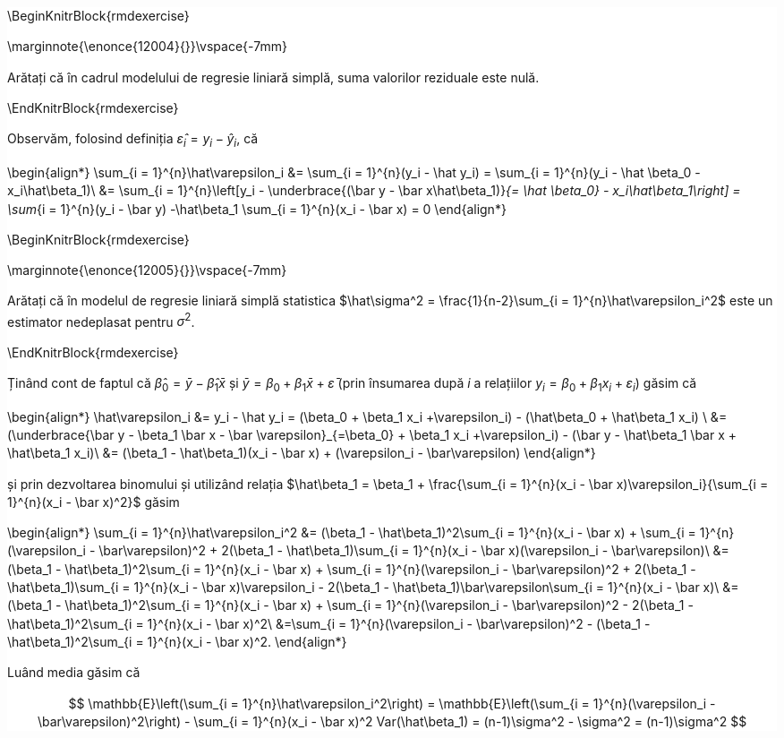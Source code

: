 \BeginKnitrBlock{rmdexercise}<div class="rmdexercise">\marginnote{\enonce{12004}{}}\vspace{-7mm}

Arătați că în cadrul modelului de regresie liniară simplă, suma valorilor reziduale este nulă.

</div>\EndKnitrBlock{rmdexercise}

Observăm, folosind definiția $\hat\varepsilon_i = y_i - \hat y_i$, că 

\begin{align*}
  \sum_{i = 1}^{n}\hat\varepsilon_i &= \sum_{i = 1}^{n}(y_i - \hat y_i) = \sum_{i = 1}^{n}(y_i - \hat \beta_0 - x_i\hat\beta_1)\\
    &= \sum_{i = 1}^{n}\left[y_i - \underbrace{(\bar y - \bar x\hat\beta_1)}_{= \hat \beta_0} - x_i\hat\beta_1\right] = \sum_{i = 1}^{n}(y_i - \bar y) -\hat\beta_1 \sum_{i = 1}^{n}(x_i - \bar x) = 0
\end{align*}


\BeginKnitrBlock{rmdexercise}<div class="rmdexercise">\marginnote{\enonce{12005}{}}\vspace{-7mm}

Arătați că în modelul de regresie liniară simplă statistica $\hat\sigma^2 = \frac{1}{n-2}\sum_{i = 1}^{n}\hat\varepsilon_i^2$ este un estimator nedeplasat pentru $\sigma^2$.

</div>\EndKnitrBlock{rmdexercise}

Ținând cont de faptul că $\hat\beta_0 = \bar y - \hat\beta_1 \bar x$ și $\bar y = \beta_0 + \beta_1 \bar x + \bar \varepsilon$ (prin însumarea după $i$ a relațiilor $y_i = \beta_0 + \beta_1 x_i +\varepsilon_i$) găsim că 

\begin{align*}
\hat\varepsilon_i &= y_i - \hat y_i = (\beta_0 + \beta_1 x_i +\varepsilon_i) - (\hat\beta_0 + \hat\beta_1 x_i) \\
  &= (\underbrace{\bar y - \beta_1 \bar x - \bar \varepsilon}_{=\beta_0} + \beta_1 x_i +\varepsilon_i) - (\bar y - \hat\beta_1 \bar x + \hat\beta_1 x_i)\\
  &= (\beta_1 - \hat\beta_1)(x_i - \bar x) + (\varepsilon_i - \bar\varepsilon)
\end{align*}

și prin dezvoltarea binomului și utilizând relația $\hat\beta_1 = \beta_1 + \frac{\sum_{i = 1}^{n}(x_i - \bar x)\varepsilon_i}{\sum_{i = 1}^{n}(x_i - \bar x)^2}$ găsim

\begin{align*}
  \sum_{i = 1}^{n}\hat\varepsilon_i^2 &= (\beta_1 - \hat\beta_1)^2\sum_{i = 1}^{n}(x_i - \bar x) + \sum_{i = 1}^{n}(\varepsilon_i - \bar\varepsilon)^2 + 2(\beta_1 - \hat\beta_1)\sum_{i = 1}^{n}(x_i - \bar x)(\varepsilon_i - \bar\varepsilon)\\
    &= (\beta_1 - \hat\beta_1)^2\sum_{i = 1}^{n}(x_i - \bar x) + \sum_{i = 1}^{n}(\varepsilon_i - \bar\varepsilon)^2 + 2(\beta_1 - \hat\beta_1)\sum_{i = 1}^{n}(x_i - \bar x)\varepsilon_i - 2(\beta_1 - \hat\beta_1)\bar\varepsilon\sum_{i = 1}^{n}(x_i - \bar x)\\
    &= (\beta_1 - \hat\beta_1)^2\sum_{i = 1}^{n}(x_i - \bar x) + \sum_{i = 1}^{n}(\varepsilon_i - \bar\varepsilon)^2 - 2(\beta_1 - \hat\beta_1)^2\sum_{i = 1}^{n}(x_i - \bar x)^2\\
    &=\sum_{i = 1}^{n}(\varepsilon_i - \bar\varepsilon)^2 - (\beta_1 - \hat\beta_1)^2\sum_{i = 1}^{n}(x_i - \bar x)^2.
\end{align*}

Luând media găsim că

$$
\mathbb{E}\left(\sum_{i = 1}^{n}\hat\varepsilon_i^2\right) = \mathbb{E}\left(\sum_{i = 1}^{n}(\varepsilon_i - \bar\varepsilon)^2\right) - \sum_{i = 1}^{n}(x_i - \bar x)^2 Var(\hat\beta_1) = (n-1)\sigma^2 - \sigma^2 = (n-1)\sigma^2
$$
